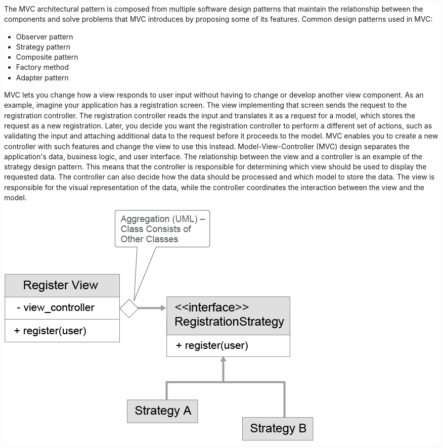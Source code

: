
The MVC architectural pattern is composed from multiple software design patterns that maintain the relationship between the components and solve problems that MVC introduces by proposing some of its features.
Common design patterns used in MVC:
 - Observer pattern
 - Strategy pattern
 - Composite pattern
 - Factory method
 - Adapter pattern

MVC lets you change how a view responds to user input without having to change or develop another view component. As an example, imagine your application has a registration screen. The view implementing that screen sends the request to the registration controller. The registration controller reads the input and translates it as a request for a model, which stores the request as a new registration. 
Later, you decide you want the registration controller to perform a different set of actions, such as validating the input and attaching additional data to the request before it proceeds to the model. MVC enables you to create a new controller with such features and change the view to use this instead.
Model-View-Controller (MVC) design separates the application's data, business logic, and user interface. The relationship between the view and a controller is an example of the strategy design pattern. This means that the controller is responsible for determining which view should be used to display the requested data. The controller can also decide how the data should be processed and which model to store the data. The view is responsible for the visual representation of the data, while the controller coordinates the interaction between the view and the model.

![alt text](/DevNet/DEVASC_200-901/Images/DEVASC_1-0-0_MVC_Architecture_Pattern_003.png)

